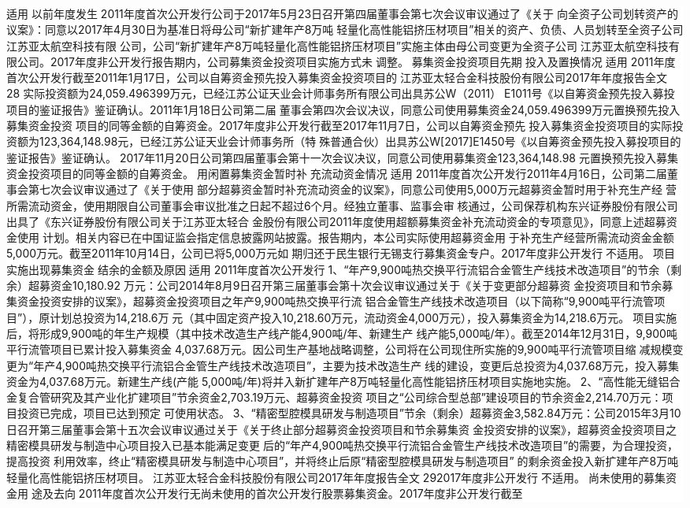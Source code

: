 适用
以前年度发生
2011年度首次公开发行公司于2017年5月23日召开第四届董事会第七次会议审议通过了《关于
向全资子公司划转资产的议案》：同意以2017年4月30日为基准日将母公司“新扩建年产8万吨
轻量化高性能铝挤压材项目”相关的资产、负债、人员划转至全资子公司江苏亚太航空科技有限
公司，公司“新扩建年产8万吨轻量化高性能铝挤压材项目”实施主体由母公司变更为全资子公司
江苏亚太航空科技有限公司。2017年度非公开发行报告期内，公司募集资金投资项目实施方式未
调整。
募集资金投资项目先期
投入及置换情况
适用
2011年度首次公开发行截至2011年1月17日，公司以自筹资金预先投入募集资金投资项目的
江苏亚太轻合金科技股份有限公司2017年年度报告全文
28
实际投资额为24,059.496399万元，已经江苏公证天业会计师事务所有限公司出具苏公W（2011）
E1011号《以自筹资金预先投入募投项目的鉴证报告》鉴证确认。2011年1月18日公司第二届
董事会第四次会议决议，同意公司使用募集资金24,059.496399万元置换预先投入募集资金投资
项目的同等金额的自筹资金。2017年度非公开发行截至2017年11月7日，公司以自筹资金预先
投入募集资金投资项目的实际投资额为123,364,148.98元，已经江苏公证天业会计师事务所（特
殊普通合伙）出具苏公W[2017]E1450号《以自筹资金预先投入募投项目的鉴证报告》鉴证确认。
2017年11月20日公司第四届董事会第十一次会议决议，同意公司使用募集资金123,364,148.98
元置换预先投入募集资金投资项目的同等金额的自筹资金。
用闲置募集资金暂时补
充流动资金情况
适用
2011年度首次公开发行2011年4月16日，公司第二届董事会第七次会议审议通过了《关于使用
部分超募资金暂时补充流动资金的议案》，同意公司使用5,000万元超募资金暂时用于补充生产经
营所需流动资金，使用期限自公司董事会审议批准之日起不超过6个月。经独立董事、监事会审
核通过，公司保荐机构东兴证券股份有限公司出具了《东兴证券股份有限公司关于江苏亚太轻合
金股份有限公司2011年度使用超额募集资金补充流动资金的专项意见》，同意上述超募资金使用
计划。相关内容已在中国证监会指定信息披露网站披露。报告期内，本公司实际使用超募资金用
于补充生产经营所需流动资金金额5,000万元。截至2011年10月14日，公司已将5,000万元如
期归还于民生银行无锡支行募集资金专户。2017年度非公开发行
不适用。
项目实施出现募集资金
结余的金额及原因
适用
2011年度首次公开发行
1、“年产9,900吨热交换平行流铝合金管生产线技术改造项目”的节余（剩余）超募资金10,180.92
万元：公司2014年8月9日召开第三届董事会第十次会议审议通过关于《关于变更部分超募资
金投资项目和节余募集资金投资安排的议案》，超募资金投资项目之年产9,900吨热交换平行流
铝合金管生产线技术改造项目（以下简称“9,900吨平行流管项目”），原计划总投资为14,218.6万
元（其中固定资产投入10,218.60万元，流动资金4,000万元），投入募集资金为14,218.6万元。
项目实施后，将形成9,900吨的年生产规模（其中技术改造生产线产能4,900吨/年、新建生产
线产能5,000吨/年）。截至2014年12月31日，9,900吨平行流管项目已累计投入募集资金
4,037.68万元。因公司生产基地战略调整，公司将在公司现住所实施的9,900吨平行流管项目缩
减规模变更为“年产4,900吨热交换平行流铝合金管生产线技术改造项目”，主要为技术改造生产
线的建设，变更后总投资为4,037.68万元，投入募集资金为4,037.68万元。新建生产线(产能
5,000吨/年)将并入新扩建年产8万吨轻量化高性能铝挤压材项目实施地实施。
2、“高性能无缝铝合金复合管研究及其产业化扩建项目”节余资金2,703.19万元、超募资金投资
项目之“公司综合型总部”建设项目的节余资金2,214.70万元：项目投资已完成，项目已达到预定
可使用状态。
3、“精密型腔模具研发与制造项目”节余（剩余）超募资金3,582.84万元：公司2015年3月10
日召开第三届董事会第十五次会议审议通过关于《关于终止部分超募资金投资项目和节余募集资
金投资安排的议案》，超募资金投资项目之精密模具研发与制造中心项目投入已基本能满足变更
后的“年产4,900吨热交换平行流铝合金管生产线技术改造项目”的需要，为合理投资，提高投资
利用效率，终止“精密模具研发与制造中心项目”，并将终止后原“精密型腔模具研发与制造项目”
的剩余资金投入新扩建年产8万吨轻量化高性能铝挤压材项目。
江苏亚太轻合金科技股份有限公司2017年年度报告全文
292017年度非公开发行
不适用。
尚未使用的募集资金用
途及去向
2011年度首次公开发行无尚未使用的首次公开发行股票募集资金。2017年度非公开发行截至